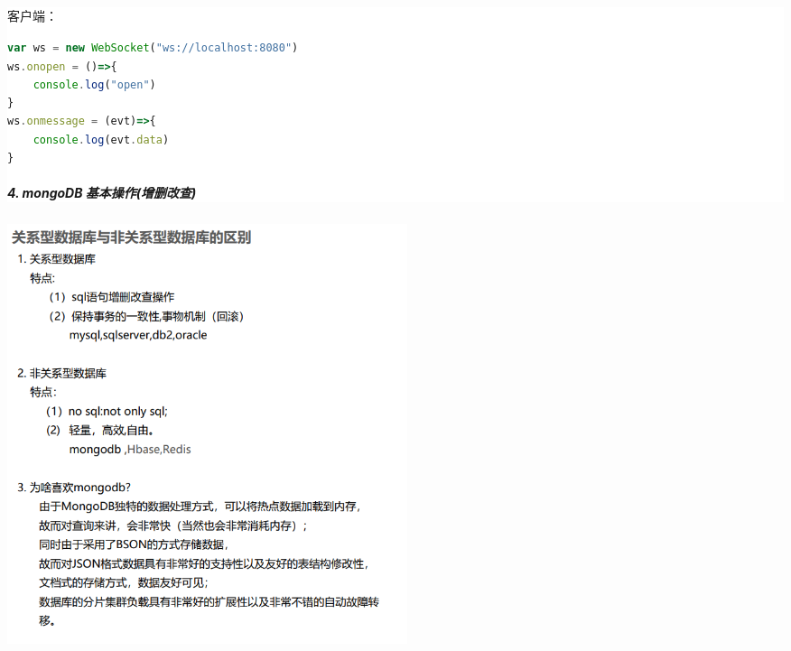 客户端：

```js
var ws = new WebSocket("ws://localhost:8080")
ws.onopen = ()=>{
    console.log("open")
}
ws.onmessage = (evt)=>{
    console.log(evt.data)
}
```



##### 4. mongoDB 基本操作(增删改查)

<img src="%E7%AC%94%E8%AE%B0.assets/image-20220413085332378.png" alt="image-20220413085332378" style="zoom:67%;float:left" />
